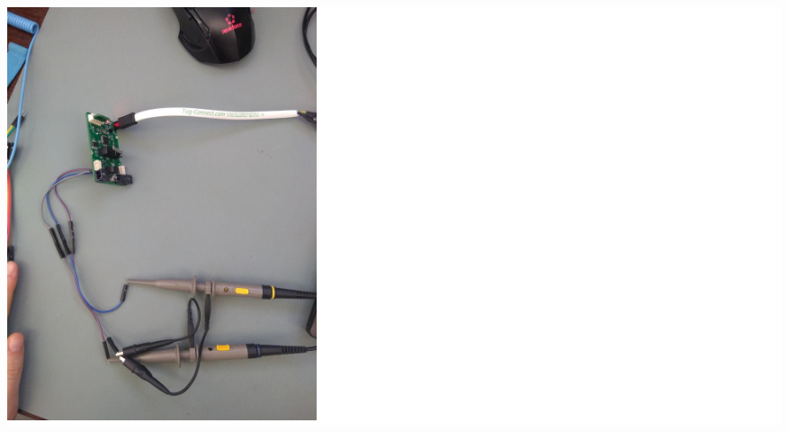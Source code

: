 <img src="./resultsI2C/distance-module-oscilloscope.jpg" alt="oscilloscope setup" width="40%" class="center">
